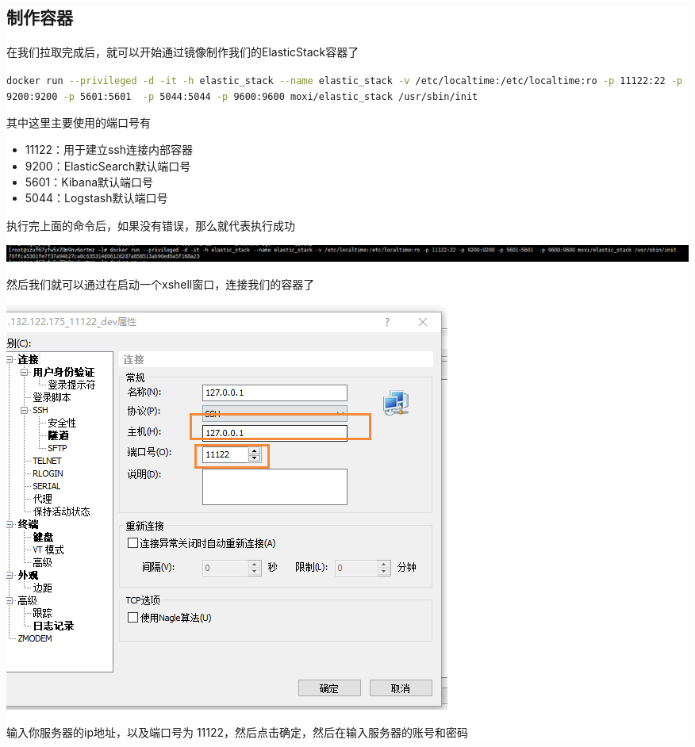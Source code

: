 ## 制作容器

在我们拉取完成后，就可以开始通过镜像制作我们的ElasticStack容器了

```bash
docker run --privileged -d -it -h elastic_stack --name elastic_stack -v /etc/localtime:/etc/localtime:ro -p 11122:22 -p 9200:9200 -p 5601:5601  -p 5044:5044 -p 9600:9600 moxi/elastic_stack /usr/sbin/init
```

其中这里主要使用的端口号有

- 11122：用于建立ssh连接内部容器
- 9200：ElasticSearch默认端口号
- 5601：Kibana默认端口号
- 5044：Logstash默认端口号

执行完上面的命令后，如果没有错误，那么就代表执行成功

![image-20200925204214191](./images/image-20200925204214191.png)

然后我们就可以通过在启动一个xshell窗口，连接我们的容器了

![image-20200925204336586](./images/image-20200925204336586.png)

输入你服务器的ip地址，以及端口号为 11122，然后点击确定，然后在输入服务器的账号和密码
